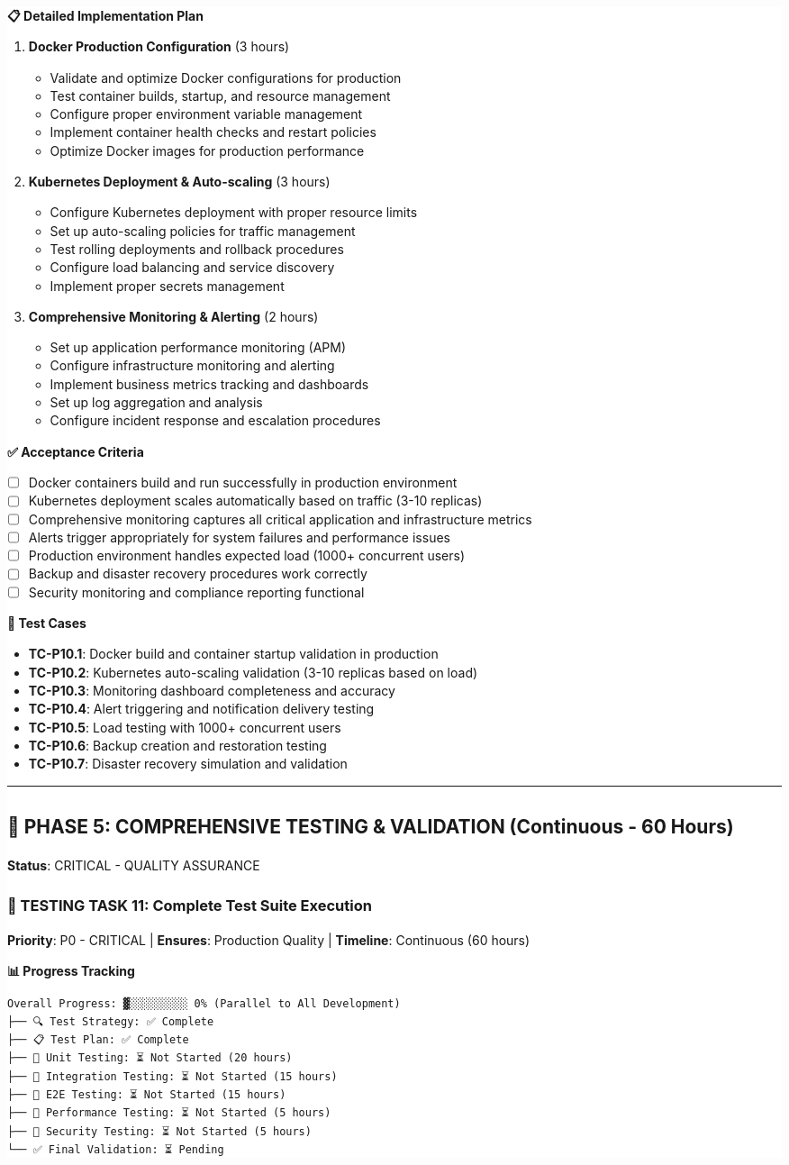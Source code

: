 **📋 Detailed Implementation Plan**
1. **Docker Production Configuration** (3 hours)
   - Validate and optimize Docker configurations for production
   - Test container builds, startup, and resource management
   - Configure proper environment variable management
   - Implement container health checks and restart policies
   - Optimize Docker images for production performance

2. **Kubernetes Deployment & Auto-scaling** (3 hours)
   - Configure Kubernetes deployment with proper resource limits
   - Set up auto-scaling policies for traffic management
   - Test rolling deployments and rollback procedures
   - Configure load balancing and service discovery
   - Implement proper secrets management

3. **Comprehensive Monitoring & Alerting** (2 hours)
   - Set up application performance monitoring (APM)
   - Configure infrastructure monitoring and alerting
   - Implement business metrics tracking and dashboards
   - Set up log aggregation and analysis
   - Configure incident response and escalation procedures

**✅ Acceptance Criteria**
- [ ] Docker containers build and run successfully in production environment
- [ ] Kubernetes deployment scales automatically based on traffic (3-10 replicas)
- [ ] Comprehensive monitoring captures all critical application and infrastructure metrics
- [ ] Alerts trigger appropriately for system failures and performance issues
- [ ] Production environment handles expected load (1000+ concurrent users)
- [ ] Backup and disaster recovery procedures work correctly
- [ ] Security monitoring and compliance reporting functional

**🧪 Test Cases**
- **TC-P10.1**: Docker build and container startup validation in production
- **TC-P10.2**: Kubernetes auto-scaling validation (3-10 replicas based on load)
- **TC-P10.3**: Monitoring dashboard completeness and accuracy
- **TC-P10.4**: Alert triggering and notification delivery testing
- **TC-P10.5**: Load testing with 1000+ concurrent users
- **TC-P10.6**: Backup creation and restoration testing
- **TC-P10.7**: Disaster recovery simulation and validation

---

## 🧪 PHASE 5: COMPREHENSIVE TESTING & VALIDATION (Continuous - 60 Hours)
**Status**: CRITICAL - QUALITY ASSURANCE

### 🧪 TESTING TASK 11: Complete Test Suite Execution
**Priority**: P0 - CRITICAL | **Ensures**: Production Quality | **Timeline**: Continuous (60 hours)

**📊 Progress Tracking**
```
Overall Progress: ▓░░░░░░░░░ 0% (Parallel to All Development)
├── 🔍 Test Strategy: ✅ Complete
├── 📋 Test Plan: ✅ Complete  
├── 🔧 Unit Testing: ⏳ Not Started (20 hours)
├── 🔧 Integration Testing: ⏳ Not Started (15 hours)
├── 🔧 E2E Testing: ⏳ Not Started (15 hours)
├── 🔧 Performance Testing: ⏳ Not Started (5 hours)
├── 🔧 Security Testing: ⏳ Not Started (5 hours)
└── ✅ Final Validation: ⏳ Pending
```
